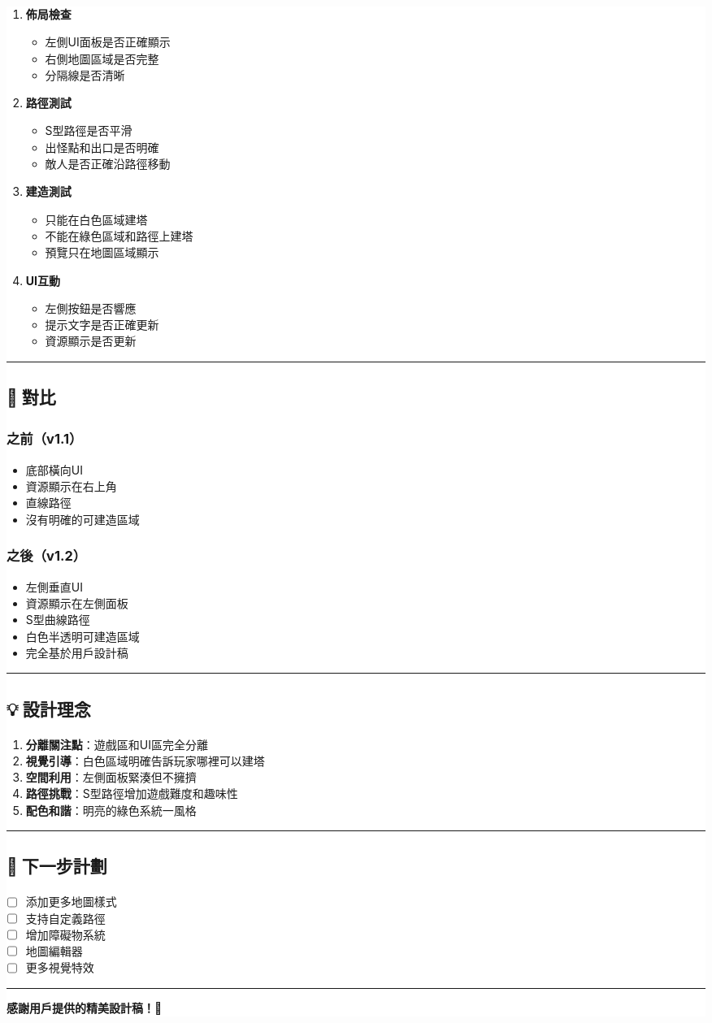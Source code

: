 1. **佈局檢查**
   - 左側UI面板是否正確顯示
   - 右側地圖區域是否完整
   - 分隔線是否清晰

2. **路徑測試**
   - S型路徑是否平滑
   - 出怪點和出口是否明確
   - 敵人是否正確沿路徑移動

3. **建造測試**
   - 只能在白色區域建塔
   - 不能在綠色區域和路徑上建塔
   - 預覽只在地圖區域顯示

4. **UI互動**
   - 左側按鈕是否響應
   - 提示文字是否正確更新
   - 資源顯示是否更新

---

## 📸 對比

### 之前（v1.1）
- 底部橫向UI
- 資源顯示在右上角
- 直線路徑
- 沒有明確的可建造區域

### 之後（v1.2）
- 左側垂直UI
- 資源顯示在左側面板
- S型曲線路徑
- 白色半透明可建造區域
- 完全基於用戶設計稿

---

## 💡 設計理念

1. **分離關注點**：遊戲區和UI區完全分離
2. **視覺引導**：白色區域明確告訴玩家哪裡可以建塔
3. **空間利用**：左側面板緊湊但不擁擠
4. **路徑挑戰**：S型路徑增加遊戲難度和趣味性
5. **配色和諧**：明亮的綠色系統一風格

---

## 🎯 下一步計劃

- [ ] 添加更多地圖樣式
- [ ] 支持自定義路徑
- [ ] 增加障礙物系統
- [ ] 地圖編輯器
- [ ] 更多視覺特效

---

**感謝用戶提供的精美設計稿！🎨**
